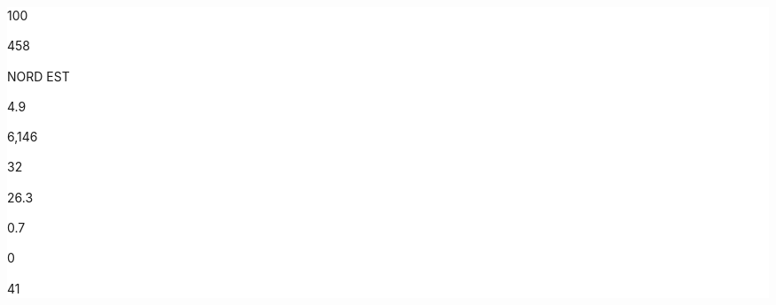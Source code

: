 </td>

<td style="text-align:left;">

100

</td>

<td style="text-align:left;">

458

</td>

</tr>

<tr>

<td style="text-align:left; padding-left: 2em;" indentlevel="1">

NORD EST

</td>

<td style="text-align:left;">

4.9

</td>

<td style="text-align:left;">

6,146

</td>

<td style="text-align:left;">

32

</td>

<td style="text-align:left;">

26.3

</td>

<td style="text-align:left;">

0.7

</td>

<td style="text-align:left;">

0

</td>

<td style="text-align:left;">

41

</td>
